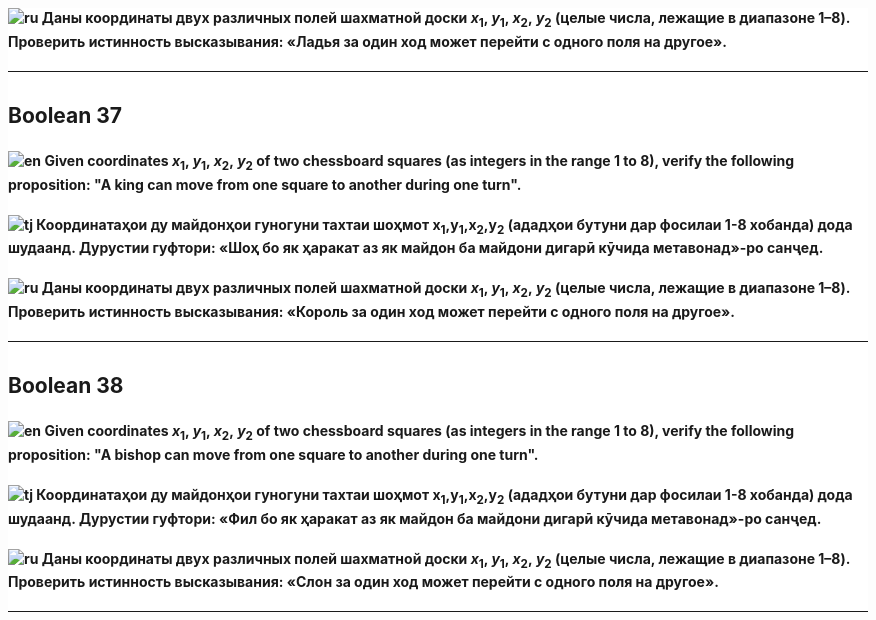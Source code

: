 #### ![ru](https://img.shields.io/badge/RU-blue) Даны координаты двух различных полей шахматной доски&nbsp;<i>x</i><sub>1</sub>, <i>y</i><sub>1</sub>, <i>x</i><sub>2</sub>,&nbsp;<i>y</i><sub>2</sub> (целые числа, лежащие в диапазоне&nbsp;1&#8211;8). Проверить истинность высказывания: &#171;Ладья за один ход может перейти с одного поля на другое&#187;.

---

## Boolean 37
#### ![en](https://img.shields.io/badge/EN-blue) Given coordinates&nbsp;<i>x</i><sub>1</sub>, <i>y</i><sub>1</sub>, <i>x</i><sub>2</sub>,&nbsp;<i>y</i><sub>2</sub> of two chessboard squares (as integers in the range&nbsp;1 to&nbsp;8), verify the following proposition: &#34;A king can move from one square to another during one turn&#34;.
#### ![tj](https://img.shields.io/badge/TJ-blue) Координатаҳои ду майдонҳои гуногуни тахтаи шоҳмот x<sub>1</sub>,y<sub>1</sub>,x<sub>2</sub>,y<sub>2</sub> (ададҳои бутуни дар фосилаи 1-8 хобанда) дода шудаанд. Дурустии гуфтори: «Шоҳ бо як ҳаракат аз як майдон ба майдони дигарӣ кӯчида метавонад»-ро санҷед.
#### ![ru](https://img.shields.io/badge/RU-blue) Даны координаты двух различных полей шахматной доски&nbsp;<i>x</i><sub>1</sub>, <i>y</i><sub>1</sub>, <i>x</i><sub>2</sub>,&nbsp;<i>y</i><sub>2</sub> (целые числа, лежащие в диапазоне&nbsp;1&#8211;8). Проверить истинность высказывания: &#171;Король за один ход может перейти с одного поля на другое&#187;.

---

## Boolean 38
#### ![en](https://img.shields.io/badge/EN-blue) Given coordinates&nbsp;<i>x</i><sub>1</sub>, <i>y</i><sub>1</sub>, <i>x</i><sub>2</sub>,&nbsp;<i>y</i><sub>2</sub> of two chessboard squares (as integers in the range&nbsp;1 to&nbsp;8), verify the following proposition: &#34;A bishop can move from one square to another during one turn&#34;.
#### ![tj](https://img.shields.io/badge/TJ-blue) Координатаҳои ду майдонҳои гуногуни тахтаи шоҳмот x<sub>1</sub>,y<sub>1</sub>,x<sub>2</sub>,y<sub>2</sub> (ададҳои бутуни дар фосилаи 1-8 хобанда) дода шудаанд. Дурустии гуфтори: «Фил бо як ҳаракат аз як майдон ба майдони дигарӣ кӯчида метавонад»-ро санҷед.
#### ![ru](https://img.shields.io/badge/RU-blue) Даны координаты двух различных полей шахматной доски&nbsp;<i>x</i><sub>1</sub>, <i>y</i><sub>1</sub>, <i>x</i><sub>2</sub>,&nbsp;<i>y</i><sub>2</sub> (целые числа, лежащие в диапазоне&nbsp;1&#8211;8). Проверить истинность высказывания: &#171;Слон за один ход может перейти с одного поля на другое&#187;.

---